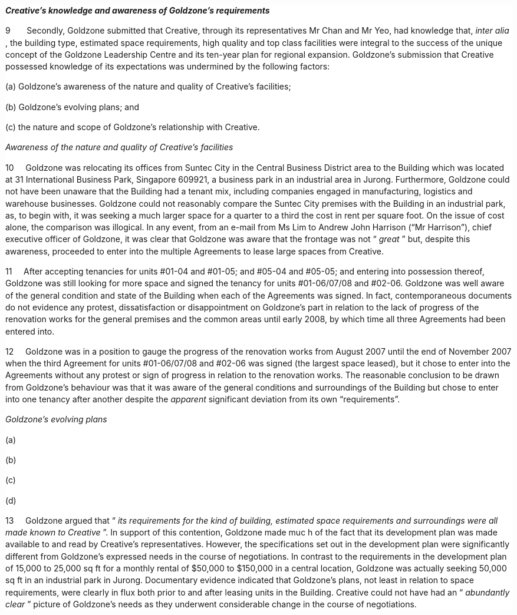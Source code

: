 **_Creative’s knowledge and awareness of Goldzone’s requirements_** 

9       Secondly, Goldzone submitted that Creative, through its representatives Mr Chan and Mr Yeo, had knowledge that, _inter alia_ , the building type, estimated space requirements, high quality and top class facilities were integral to the success of the unique concept of the Goldzone Leadership Centre and its ten-year plan for regional expansion. Goldzone’s submission that Creative possessed knowledge of its expectations was undermined by the following factors: 

 (a) Goldzone’s awareness of the nature and quality of Creative’s facilities; 

 (b) Goldzone’s evolving plans; and 

 (c) the nature and scope of Goldzone’s relationship with Creative. 

_Awareness of the nature and quality of Creative’s facilities_ 

10     Goldzone was relocating its offices from Suntec City in the Central Business District area to the Building which was located at 31 International Business Park, Singapore 609921, a business park in an industrial area in Jurong. Furthermore, Goldzone could not have been unaware that the Building had a tenant mix, including companies engaged in manufacturing, logistics and warehouse businesses. Goldzone could not reasonably compare the Suntec City premises with the Building in an industrial park, as, to begin with, it was seeking a much larger space for a quarter to a third the cost in rent per square foot. On the issue of cost alone, the comparison was illogical. In any event, from an e-mail from Ms Lim to Andrew John Harrison (“Mr Harrison”), chief executive officer of Goldzone, it was clear that Goldzone was aware that the frontage was not “ _great_ ” but, despite this awareness, proceeded to enter into the multiple Agreements to lease large spaces from Creative. 

11     After accepting tenancies for units #01-04 and #01-05; and #05-04 and #05-05; and entering into possession thereof, Goldzone was still looking for more space and signed the tenancy for units #01-06/07/08 and #02-06. Goldzone was well aware of the general condition and state of the Building when each of the Agreements was signed. In fact, contemporaneous documents do not evidence any protest, dissatisfaction or disappointment on Goldzone’s part in relation to the lack of progress of the renovation works for the general premises and the common areas until early 2008, by which time all three Agreements had been entered into. 

12     Goldzone was in a position to gauge the progress of the renovation works from August 2007 until the end of November 2007 when the third Agreement for units #01-06/07/08 and #02-06 was signed (the largest space leased), but it chose to enter into the Agreements without any protest or sign of progress in relation to the renovation works. The reasonable conclusion to be drawn from Goldzone’s behaviour was that it was aware of the general conditions and surroundings of the Building but chose to enter into one tenancy after another despite the _apparent_ significant deviation from its own “requirements”. 

_Goldzone’s evolving plans_ 


 (a) 

 (b) 

 (c) 

 (d) 

13     Goldzone argued that “ _its requirements for the kind of building, estimated space requirements and surroundings were all made known to Creative_ ”. In support of this contention, Goldzone made muc h of the fact that its development plan was made available to and read by Creative’s representatives. However, the specifications set out in the development plan were significantly different from Goldzone’s expressed needs in the course of negotiations. In contrast to the requirements in the development plan of 15,000 to 25,000 sq ft for a monthly rental of $50,000 to $150,000 in a central location, Goldzone was actually seeking 50,000 sq ft in an industrial park in Jurong. Documentary evidence indicated that Goldzone’s plans, not least in relation to space requirements, were clearly in flux both prior to and after leasing units in the Building. Creative could not have had an “ _abundantly clear_ ” picture of Goldzone’s needs as they underwent considerable change in the course of negotiations. 
